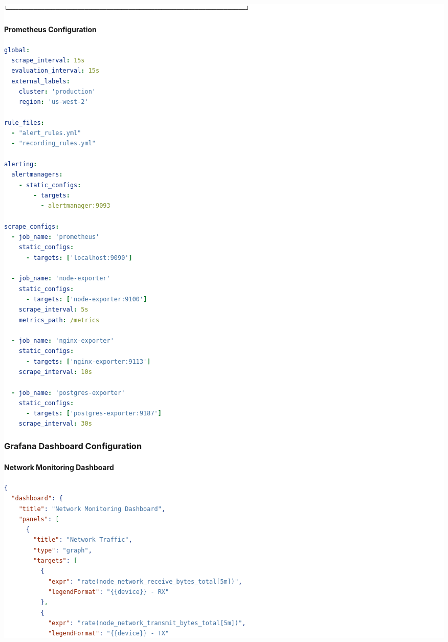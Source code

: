 ```
└─────────────────────────────────────────────────────────────────┘
```

#### Prometheus Configuration
```yaml
global:
  scrape_interval: 15s
  evaluation_interval: 15s
  external_labels:
    cluster: 'production'
    region: 'us-west-2'

rule_files:
  - "alert_rules.yml"
  - "recording_rules.yml"

alerting:
  alertmanagers:
    - static_configs:
        - targets:
          - alertmanager:9093

scrape_configs:
  - job_name: 'prometheus'
    static_configs:
      - targets: ['localhost:9090']
  
  - job_name: 'node-exporter'
    static_configs:
      - targets: ['node-exporter:9100']
    scrape_interval: 5s
    metrics_path: /metrics
  
  - job_name: 'nginx-exporter'
    static_configs:
      - targets: ['nginx-exporter:9113']
    scrape_interval: 10s
  
  - job_name: 'postgres-exporter'
    static_configs:
      - targets: ['postgres-exporter:9187']
    scrape_interval: 30s
```

### Grafana Dashboard Configuration

#### Network Monitoring Dashboard
```json
{
  "dashboard": {
    "title": "Network Monitoring Dashboard",
    "panels": [
      {
        "title": "Network Traffic",
        "type": "graph",
        "targets": [
          {
            "expr": "rate(node_network_receive_bytes_total[5m])",
            "legendFormat": "{{device}} - RX"
          },
          {
            "expr": "rate(node_network_transmit_bytes_total[5m])",
            "legendFormat": "{{device}} - TX"
```